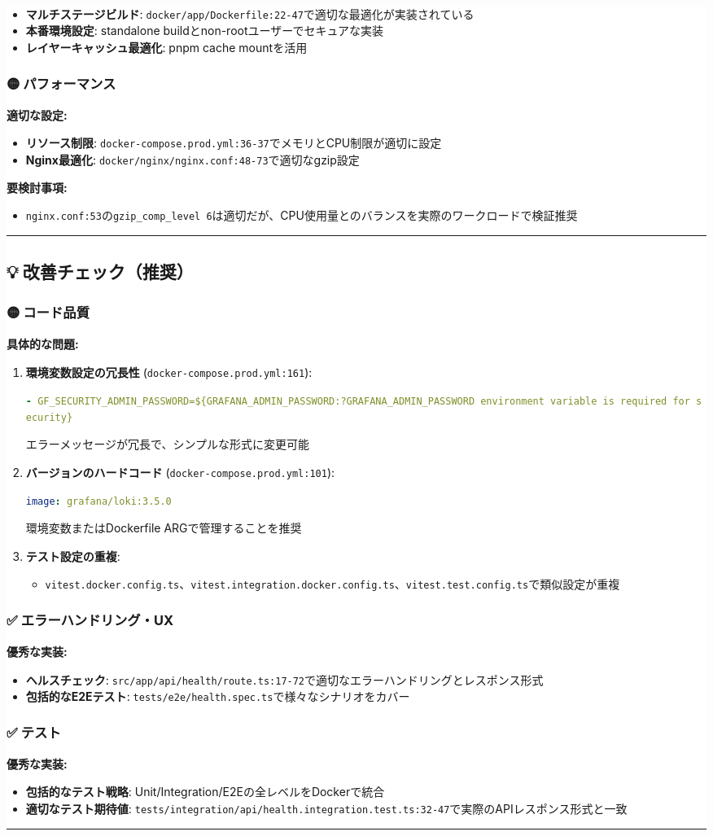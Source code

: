 - **マルチステージビルド**: `docker/app/Dockerfile:22-47`で適切な最適化が実装されている
- **本番環境設定**: standalone buildとnon-rootユーザーでセキュアな実装
- **レイヤーキャッシュ最適化**: pnpm cache mountを活用

### 🟡 パフォーマンス

**適切な設定:**

- **リソース制限**: `docker-compose.prod.yml:36-37`でメモリとCPU制限が適切に設定
- **Nginx最適化**: `docker/nginx/nginx.conf:48-73`で適切なgzip設定

**要検討事項:**

- `nginx.conf:53`の`gzip_comp_level 6`は適切だが、CPU使用量とのバランスを実際のワークロードで検証推奨

---

## 💡 改善チェック（推奨）

### 🟡 コード品質

**具体的な問題:**

1. **環境変数設定の冗長性** (`docker-compose.prod.yml:161`):

   ```yaml
   - GF_SECURITY_ADMIN_PASSWORD=${GRAFANA_ADMIN_PASSWORD:?GRAFANA_ADMIN_PASSWORD environment variable is required for security}
   ```

   エラーメッセージが冗長で、シンプルな形式に変更可能

2. **バージョンのハードコード** (`docker-compose.prod.yml:101`):

   ```yaml
   image: grafana/loki:3.5.0
   ```

   環境変数またはDockerfile ARGで管理することを推奨

3. **テスト設定の重複**:
   - `vitest.docker.config.ts`、`vitest.integration.docker.config.ts`、`vitest.test.config.ts`で類似設定が重複

### ✅ エラーハンドリング・UX

**優秀な実装:**

- **ヘルスチェック**: `src/app/api/health/route.ts:17-72`で適切なエラーハンドリングとレスポンス形式
- **包括的なE2Eテスト**: `tests/e2e/health.spec.ts`で様々なシナリオをカバー

### ✅ テスト

**優秀な実装:**

- **包括的なテスト戦略**: Unit/Integration/E2Eの全レベルをDockerで統合
- **適切なテスト期待値**: `tests/integration/api/health.integration.test.ts:32-47`で実際のAPIレスポンス形式と一致

---

